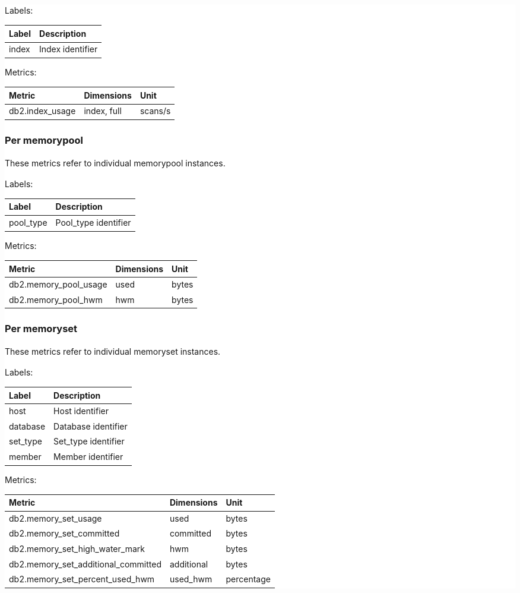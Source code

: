 Labels:

| Label | Description |
|:------|:------------|
| index | Index identifier |

Metrics:

| Metric | Dimensions | Unit |
|:-------|:-----------|:-----|
| db2.index_usage | index, full | scans/s |

### Per memorypool

These metrics refer to individual memorypool instances.

Labels:

| Label | Description |
|:------|:------------|
| pool_type | Pool_type identifier |

Metrics:

| Metric | Dimensions | Unit |
|:-------|:-----------|:-----|
| db2.memory_pool_usage | used | bytes |
| db2.memory_pool_hwm | hwm | bytes |

### Per memoryset

These metrics refer to individual memoryset instances.

Labels:

| Label | Description |
|:------|:------------|
| host | Host identifier |
| database | Database identifier |
| set_type | Set_type identifier |
| member | Member identifier |

Metrics:

| Metric | Dimensions | Unit |
|:-------|:-----------|:-----|
| db2.memory_set_usage | used | bytes |
| db2.memory_set_committed | committed | bytes |
| db2.memory_set_high_water_mark | hwm | bytes |
| db2.memory_set_additional_committed | additional | bytes |
| db2.memory_set_percent_used_hwm | used_hwm | percentage |
